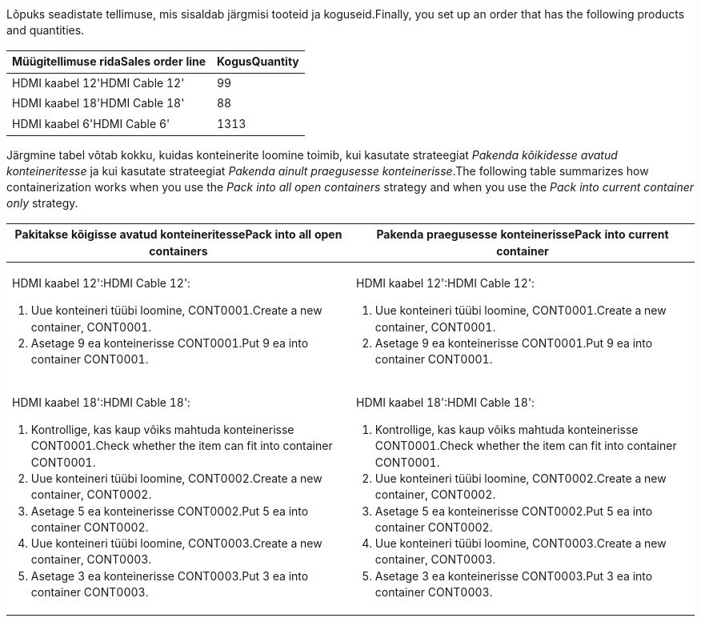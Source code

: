 <span data-ttu-id="6dc7b-139">Lõpuks seadistate tellimuse, mis sisaldab järgmisi tooteid ja koguseid.</span><span class="sxs-lookup"><span data-stu-id="6dc7b-139">Finally, you set up an order that has the following products and quantities.</span></span>

| <span data-ttu-id="6dc7b-140">Müügitellimuse rida</span><span class="sxs-lookup"><span data-stu-id="6dc7b-140">Sales order line</span></span> | <span data-ttu-id="6dc7b-141">Kogus</span><span class="sxs-lookup"><span data-stu-id="6dc7b-141">Quantity</span></span> |
|---|---|
| <span data-ttu-id="6dc7b-142">HDMI kaabel 12'</span><span class="sxs-lookup"><span data-stu-id="6dc7b-142">HDMI Cable 12'</span></span> | <span data-ttu-id="6dc7b-143">9</span><span class="sxs-lookup"><span data-stu-id="6dc7b-143">9</span></span> |
| <span data-ttu-id="6dc7b-144">HDMI kaabel 18'</span><span class="sxs-lookup"><span data-stu-id="6dc7b-144">HDMI Cable 18'</span></span> | <span data-ttu-id="6dc7b-145">8</span><span class="sxs-lookup"><span data-stu-id="6dc7b-145">8</span></span> |
| <span data-ttu-id="6dc7b-146">HDMI kaabel 6'</span><span class="sxs-lookup"><span data-stu-id="6dc7b-146">HDMI Cable 6'</span></span> | <span data-ttu-id="6dc7b-147">13</span><span class="sxs-lookup"><span data-stu-id="6dc7b-147">13</span></span> |

<span data-ttu-id="6dc7b-148">Järgmine tabel võtab kokku, kuidas konteinerite loomine toimib, kui kasutate strateegiat *Pakenda kõikidesse avatud konteineritesse* ja kui kasutate strateegiat *Pakenda ainult praegusesse konteinerisse*.</span><span class="sxs-lookup"><span data-stu-id="6dc7b-148">The following table summarizes how containerization works when you use the *Pack into all open containers* strategy and when you use the *Pack into current container only* strategy.</span></span>

| <span data-ttu-id="6dc7b-149">Pakitakse kõigisse avatud konteineritesse</span><span class="sxs-lookup"><span data-stu-id="6dc7b-149">Pack into all open containers</span></span> | <span data-ttu-id="6dc7b-150">Pakenda praegusesse konteinerisse</span><span class="sxs-lookup"><span data-stu-id="6dc7b-150">Pack into current container</span></span> |
|---|---|
| <p><span data-ttu-id="6dc7b-151">HDMI kaabel 12':</span><span class="sxs-lookup"><span data-stu-id="6dc7b-151">HDMI Cable 12':</span></span></p><ol><li><span data-ttu-id="6dc7b-152">Uue konteineri tüübi loomine, CONT0001.</span><span class="sxs-lookup"><span data-stu-id="6dc7b-152">Create a new container, CONT0001.</span></span></li><li><span data-ttu-id="6dc7b-153">Asetage 9 ea konteinerisse CONT0001.</span><span class="sxs-lookup"><span data-stu-id="6dc7b-153">Put 9 ea into container CONT0001.</span></span></li></ol> | <p><span data-ttu-id="6dc7b-154">HDMI kaabel 12':</span><span class="sxs-lookup"><span data-stu-id="6dc7b-154">HDMI Cable 12':</span></span></p><ol><li><span data-ttu-id="6dc7b-155">Uue konteineri tüübi loomine, CONT0001.</span><span class="sxs-lookup"><span data-stu-id="6dc7b-155">Create a new container, CONT0001.</span></span></li><li><span data-ttu-id="6dc7b-156">Asetage 9 ea konteinerisse CONT0001.</span><span class="sxs-lookup"><span data-stu-id="6dc7b-156">Put 9 ea into container CONT0001.</span></span></li></ol> |
| <p><span data-ttu-id="6dc7b-157">HDMI kaabel 18':</span><span class="sxs-lookup"><span data-stu-id="6dc7b-157">HDMI Cable 18':</span></span></p><ol><li><span data-ttu-id="6dc7b-158">Kontrollige, kas kaup võiks mahtuda konteinerisse CONT0001.</span><span class="sxs-lookup"><span data-stu-id="6dc7b-158">Check whether the item can fit into container CONT0001.</span></span></li><li><span data-ttu-id="6dc7b-159">Uue konteineri tüübi loomine, CONT0002.</span><span class="sxs-lookup"><span data-stu-id="6dc7b-159">Create a new container, CONT0002.</span></span></li><li><span data-ttu-id="6dc7b-160">Asetage 5 ea konteinerisse CONT0002.</span><span class="sxs-lookup"><span data-stu-id="6dc7b-160">Put 5 ea into container CONT0002.</span></span></li><li><span data-ttu-id="6dc7b-161">Uue konteineri tüübi loomine, CONT0003.</span><span class="sxs-lookup"><span data-stu-id="6dc7b-161">Create a new container, CONT0003.</span></span></li><li><span data-ttu-id="6dc7b-162">Asetage 3 ea konteinerisse CONT0003.</span><span class="sxs-lookup"><span data-stu-id="6dc7b-162">Put 3 ea into container CONT0003.</span></span></li></ol> | <p><span data-ttu-id="6dc7b-163">HDMI kaabel 18':</span><span class="sxs-lookup"><span data-stu-id="6dc7b-163">HDMI Cable 18':</span></span></p><ol><li><span data-ttu-id="6dc7b-164">Kontrollige, kas kaup võiks mahtuda konteinerisse CONT0001.</span><span class="sxs-lookup"><span data-stu-id="6dc7b-164">Check whether the item can fit into container CONT0001.</span></span></li><li><span data-ttu-id="6dc7b-165">Uue konteineri tüübi loomine, CONT0002.</span><span class="sxs-lookup"><span data-stu-id="6dc7b-165">Create a new container, CONT0002.</span></span></li><li><span data-ttu-id="6dc7b-166">Asetage 5 ea konteinerisse CONT0002.</span><span class="sxs-lookup"><span data-stu-id="6dc7b-166">Put 5 ea into container CONT0002.</span></span></li><li><span data-ttu-id="6dc7b-167">Uue konteineri tüübi loomine, CONT0003.</span><span class="sxs-lookup"><span data-stu-id="6dc7b-167">Create a new container, CONT0003.</span></span></li><li><span data-ttu-id="6dc7b-168">Asetage 3 ea konteinerisse CONT0003.</span><span class="sxs-lookup"><span data-stu-id="6dc7b-168">Put 3 ea into container CONT0003.</span></span></li></ol> |
